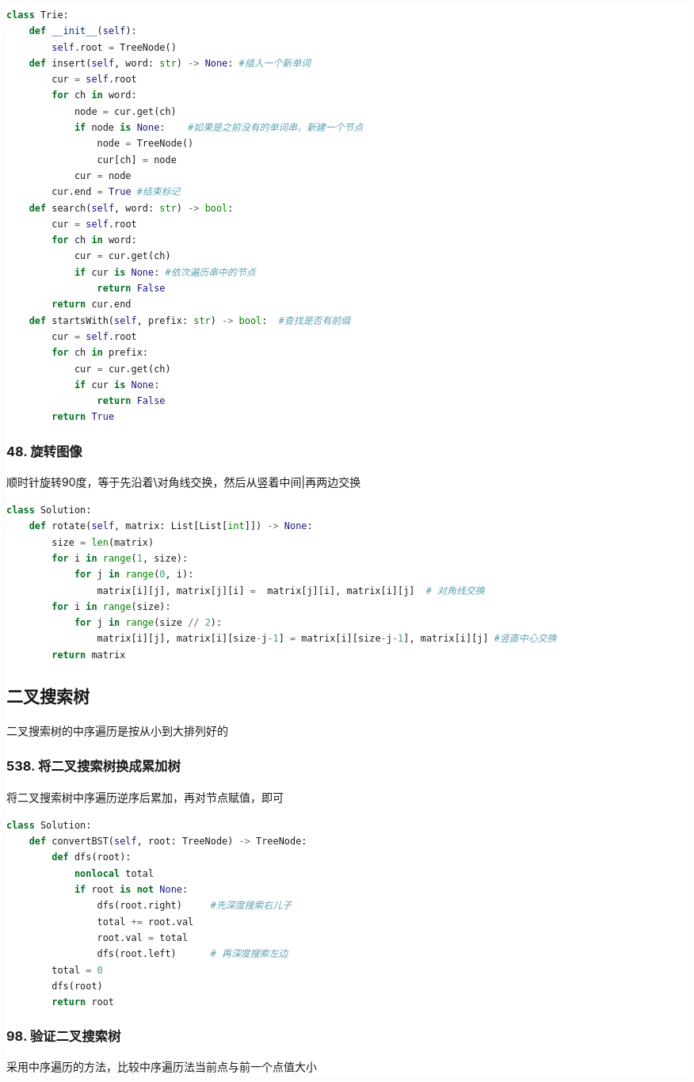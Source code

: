 ```python
class Trie:
    def __init__(self):
        self.root = TreeNode()
    def insert(self, word: str) -> None: #插入一个新单词
        cur = self.root
        for ch in word:
            node = cur.get(ch)
            if node is None:	#如果是之前没有的单词串，新建一个节点
                node = TreeNode()
                cur[ch] = node
            cur = node
        cur.end = True #结束标记
    def search(self, word: str) -> bool:
        cur = self.root
        for ch in word:
            cur = cur.get(ch)
            if cur is None:	#依次遍历串中的节点
                return False
        return cur.end
    def startsWith(self, prefix: str) -> bool:	#查找是否有前缀
        cur = self.root
        for ch in prefix:
            cur = cur.get(ch)
            if cur is None:
                return False
        return True
```
### 48. 旋转图像
顺时针旋转90度，等于先沿着\对角线交换，然后从竖着中间|再两边交换
```python
class Solution:
    def rotate(self, matrix: List[List[int]]) -> None:
        size = len(matrix)
        for i in range(1, size):
            for j in range(0, i):
                matrix[i][j], matrix[j][i] =  matrix[j][i], matrix[i][j]  # 对角线交换
        for i in range(size):
            for j in range(size // 2):
                matrix[i][j], matrix[i][size-j-1] = matrix[i][size-j-1], matrix[i][j] #竖直中心交换
        return matrix
```
## 二叉搜索树
二叉搜索树的中序遍历是按从小到大排列好的
### 538. 将二叉搜索树换成累加树
将二叉搜索树中序遍历逆序后累加，再对节点赋值，即可
```python
class Solution:
    def convertBST(self, root: TreeNode) -> TreeNode:
        def dfs(root):
        	nonlocal total
        	if root is not None:
        		dfs(root.right)		#先深度搜索右儿子
        		total += root.val
        		root.val = total
        		dfs(root.left)		# 再深度搜索左边
        total = 0
        dfs(root)
        return root
```
### 98. 验证二叉搜索树
采用中序遍历的方法，比较中序遍历法当前点与前一个点值大小